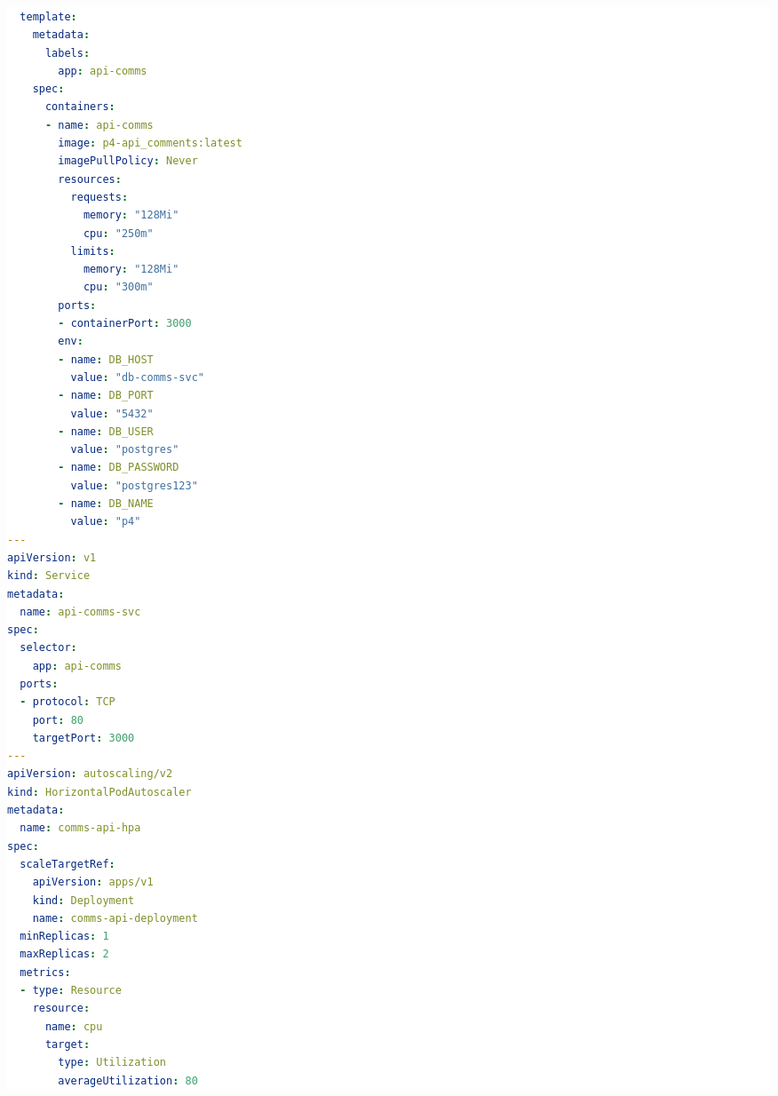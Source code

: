 ```yaml
  template:
    metadata:
      labels:
        app: api-comms
    spec:
      containers:
      - name: api-comms
        image: p4-api_comments:latest
        imagePullPolicy: Never
        resources:
          requests:
            memory: "128Mi"
            cpu: "250m"
          limits:
            memory: "128Mi"
            cpu: "300m"
        ports:
        - containerPort: 3000
        env:
        - name: DB_HOST
          value: "db-comms-svc"
        - name: DB_PORT
          value: "5432"
        - name: DB_USER
          value: "postgres"
        - name: DB_PASSWORD
          value: "postgres123"
        - name: DB_NAME
          value: "p4"
---
apiVersion: v1
kind: Service
metadata:
  name: api-comms-svc
spec:
  selector:
    app: api-comms
  ports:
  - protocol: TCP
    port: 80
    targetPort: 3000
---
apiVersion: autoscaling/v2
kind: HorizontalPodAutoscaler
metadata:
  name: comms-api-hpa
spec:
  scaleTargetRef:
    apiVersion: apps/v1
    kind: Deployment
    name: comms-api-deployment
  minReplicas: 1
  maxReplicas: 2
  metrics:
  - type: Resource
    resource:
      name: cpu
      target:
        type: Utilization
        averageUtilization: 80
```
